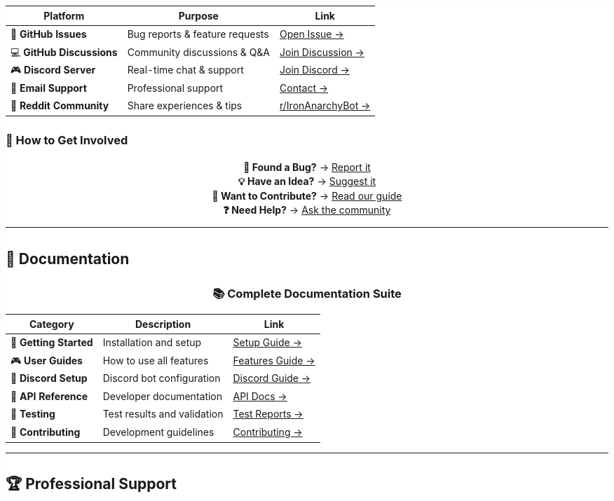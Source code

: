 | Platform | Purpose | Link |
|----------|---------|------|
| 🐛 **GitHub Issues** | Bug reports & feature requests | [Open Issue →](https://github.com/Localacct21/iron-anarchy-minecraft-bot/issues) |
| 💻 **GitHub Discussions** | Community discussions & Q&A | [Join Discussion →](https://github.com/Localacct21/iron-anarchy-minecraft-bot/discussions) |
| 🎮 **Discord Server** | Real-time chat & support | [Join Discord →](https://discord.gg/YOUR_INVITE_LINK) |
| 📧 **Email Support** | Professional support | [Contact →](mailto:localacct@ironanarchy.lol) |
| 📱 **Reddit Community** | Share experiences & tips | [r/IronAnarchyBot →](https://reddit.com/r/IronAnarchyBot) |

### 🤝 How to Get Involved

<div align="center">

**🐛 Found a Bug?** → [Report it](https://github.com/Localacct21/iron-anarchy-minecraft-bot/issues/new?template=bug_report.md)  
**💡 Have an Idea?** → [Suggest it](https://github.com/Localacct21/iron-anarchy-minecraft-bot/issues/new?template=feature_request.md)  
**🔧 Want to Contribute?** → [Read our guide](CONTRIBUTING.md)  
**❓ Need Help?** → [Ask the community](https://github.com/Localacct21/iron-anarchy-minecraft-bot/discussions)

</div>

---

## 📖 Documentation

<div align="center">

### 📚 Complete Documentation Suite

| Category | Description | Link |
|----------|-------------|------|
| 🚀 **Getting Started** | Installation and setup | [Setup Guide →](docs/INSTRUCTIONS.md) |
| 🎮 **User Guides** | How to use all features | [Features Guide →](docs/ENHANCED_FEATURES.md) |
| 💬 **Discord Setup** | Discord bot configuration | [Discord Guide →](docs/DISCORD_INTEGRATION_GUIDE.md) |
| 🔧 **API Reference** | Developer documentation | [API Docs →](docs/API_REFERENCE.md) |
| 🧪 **Testing** | Test results and validation | [Test Reports →](docs/FEATURE_TEST_REPORT.md) |
| 🤝 **Contributing** | Development guidelines | [Contributing →](CONTRIBUTING.md) |

</div>

---

## 🏆 Professional Support
